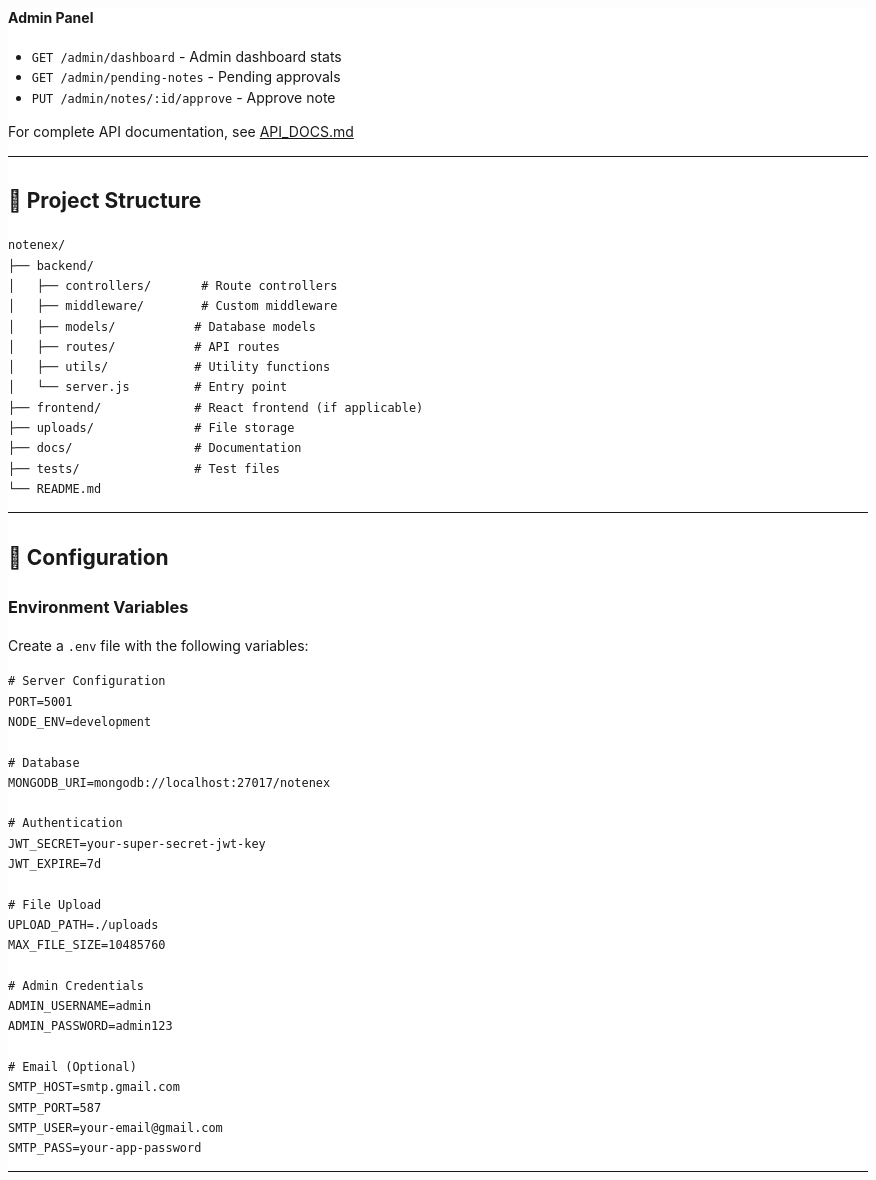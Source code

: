 #### **Admin Panel**

- `GET /admin/dashboard` - Admin dashboard stats
- `GET /admin/pending-notes` - Pending approvals
- `PUT /admin/notes/:id/approve` - Approve note

For complete API documentation, see [API_DOCS.md](./API_DOCS.md)

---

## 📁 Project Structure

```
notenex/
├── backend/
│   ├── controllers/       # Route controllers
│   ├── middleware/        # Custom middleware
│   ├── models/           # Database models
│   ├── routes/           # API routes
│   ├── utils/            # Utility functions
│   └── server.js         # Entry point
├── frontend/             # React frontend (if applicable)
├── uploads/              # File storage
├── docs/                 # Documentation
├── tests/                # Test files
└── README.md
```

---

## 🔧 Configuration

### **Environment Variables**

Create a `.env` file with the following variables:

```env
# Server Configuration
PORT=5001
NODE_ENV=development

# Database
MONGODB_URI=mongodb://localhost:27017/notenex

# Authentication
JWT_SECRET=your-super-secret-jwt-key
JWT_EXPIRE=7d

# File Upload
UPLOAD_PATH=./uploads
MAX_FILE_SIZE=10485760

# Admin Credentials
ADMIN_USERNAME=admin
ADMIN_PASSWORD=admin123

# Email (Optional)
SMTP_HOST=smtp.gmail.com
SMTP_PORT=587
SMTP_USER=your-email@gmail.com
SMTP_PASS=your-app-password
```

---